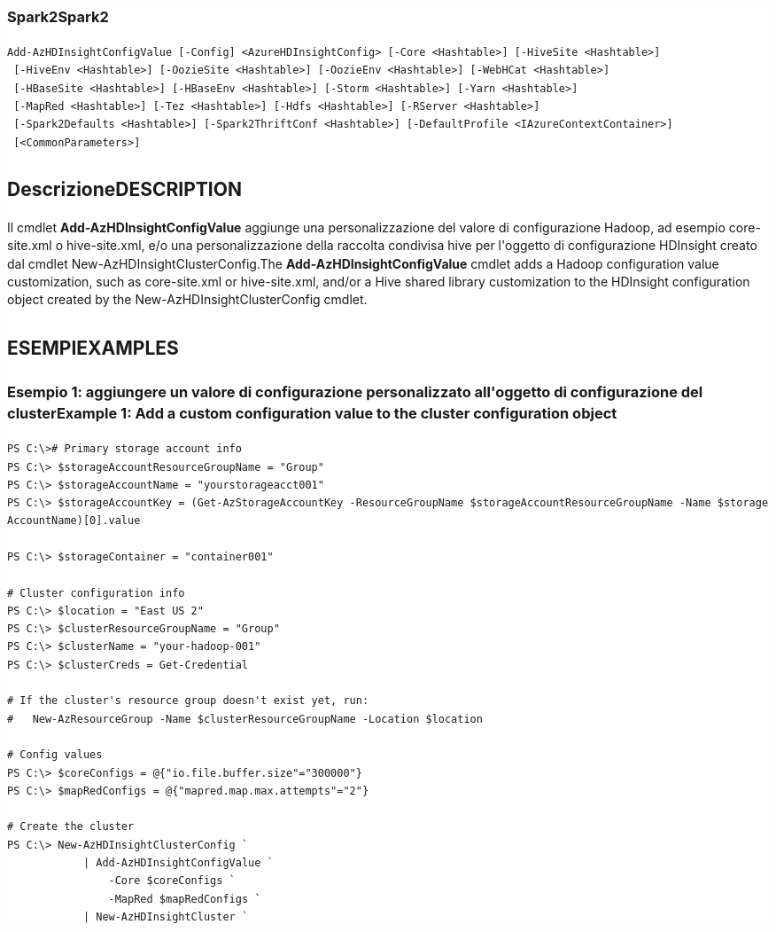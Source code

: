 ### <span data-ttu-id="503fe-106">Spark2</span><span class="sxs-lookup"><span data-stu-id="503fe-106">Spark2</span></span>
```
Add-AzHDInsightConfigValue [-Config] <AzureHDInsightConfig> [-Core <Hashtable>] [-HiveSite <Hashtable>]
 [-HiveEnv <Hashtable>] [-OozieSite <Hashtable>] [-OozieEnv <Hashtable>] [-WebHCat <Hashtable>]
 [-HBaseSite <Hashtable>] [-HBaseEnv <Hashtable>] [-Storm <Hashtable>] [-Yarn <Hashtable>]
 [-MapRed <Hashtable>] [-Tez <Hashtable>] [-Hdfs <Hashtable>] [-RServer <Hashtable>]
 [-Spark2Defaults <Hashtable>] [-Spark2ThriftConf <Hashtable>] [-DefaultProfile <IAzureContextContainer>]
 [<CommonParameters>]
```

## <span data-ttu-id="503fe-107">Descrizione</span><span class="sxs-lookup"><span data-stu-id="503fe-107">DESCRIPTION</span></span>
<span data-ttu-id="503fe-108">Il cmdlet **Add-AzHDInsightConfigValue** aggiunge una personalizzazione del valore di configurazione Hadoop, ad esempio core-site.xml o hive-site.xml, e/o una personalizzazione della raccolta condivisa hive per l'oggetto di configurazione HDInsight creato dal cmdlet New-AzHDInsightClusterConfig.</span><span class="sxs-lookup"><span data-stu-id="503fe-108">The **Add-AzHDInsightConfigValue** cmdlet adds a Hadoop configuration value customization, such as core-site.xml or hive-site.xml, and/or a Hive shared library customization to the HDInsight configuration object created by the New-AzHDInsightClusterConfig cmdlet.</span></span>

## <span data-ttu-id="503fe-109">ESEMPI</span><span class="sxs-lookup"><span data-stu-id="503fe-109">EXAMPLES</span></span>

### <span data-ttu-id="503fe-110">Esempio 1: aggiungere un valore di configurazione personalizzato all'oggetto di configurazione del cluster</span><span class="sxs-lookup"><span data-stu-id="503fe-110">Example 1: Add a custom configuration value to the cluster configuration object</span></span>
```
PS C:\># Primary storage account info
PS C:\> $storageAccountResourceGroupName = "Group"
PS C:\> $storageAccountName = "yourstorageacct001"
PS C:\> $storageAccountKey = (Get-AzStorageAccountKey -ResourceGroupName $storageAccountResourceGroupName -Name $storageAccountName)[0].value

PS C:\> $storageContainer = "container001"

# Cluster configuration info
PS C:\> $location = "East US 2"
PS C:\> $clusterResourceGroupName = "Group"
PS C:\> $clusterName = "your-hadoop-001"
PS C:\> $clusterCreds = Get-Credential

# If the cluster's resource group doesn't exist yet, run:
#   New-AzResourceGroup -Name $clusterResourceGroupName -Location $location

# Config values
PS C:\> $coreConfigs = @{"io.file.buffer.size"="300000"}
PS C:\> $mapRedConfigs = @{"mapred.map.max.attempts"="2"}

# Create the cluster
PS C:\> New-AzHDInsightClusterConfig `
            | Add-AzHDInsightConfigValue `
                -Core $coreConfigs `
                -MapRed $mapRedConfigs `
            | New-AzHDInsightCluster `
```